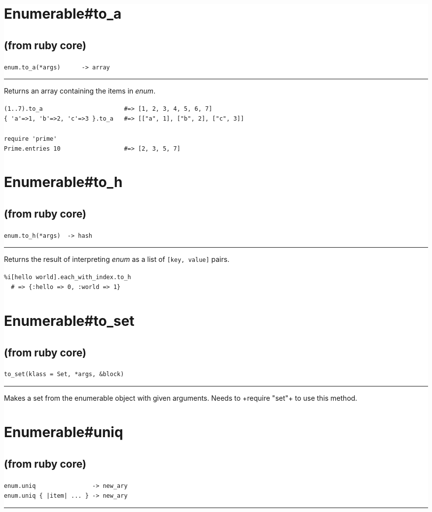 
# Enumerable#to_a

(from ruby core)
---
    enum.to_a(*args)      -> array

---

Returns an array containing the items in *enum*.

    (1..7).to_a                       #=> [1, 2, 3, 4, 5, 6, 7]
    { 'a'=>1, 'b'=>2, 'c'=>3 }.to_a   #=> [["a", 1], ["b", 2], ["c", 3]]

    require 'prime'
    Prime.entries 10                  #=> [2, 3, 5, 7]


# Enumerable#to_h

(from ruby core)
---
    enum.to_h(*args)  -> hash

---

Returns the result of interpreting *enum* as a list of `[key, value]` pairs.

    %i[hello world].each_with_index.to_h
      # => {:hello => 0, :world => 1}


# Enumerable#to_set

(from ruby core)
---
    to_set(klass = Set, *args, &block)

---

Makes a set from the enumerable object with given arguments. Needs to +require
"set"+ to use this method.


# Enumerable#uniq

(from ruby core)
---
    enum.uniq                -> new_ary
    enum.uniq { |item| ... } -> new_ary

---